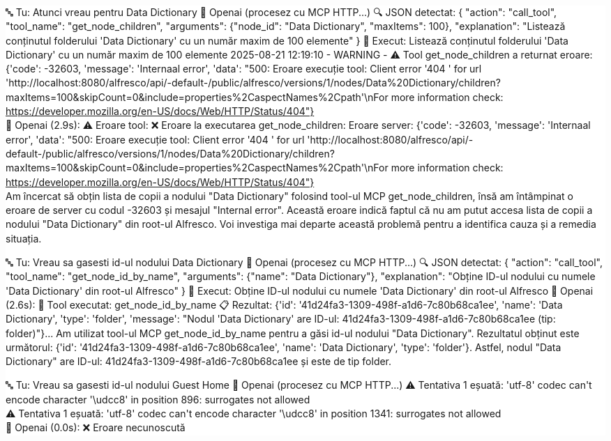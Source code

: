 🔤 Tu: Atunci vreau pentru Data Dictionary
🤖 Openai (procesez cu MCP HTTP...)
🔍 JSON detectat: {
    "action": "call_tool",
    "tool_name": "get_node_children",
    "arguments": {"node_id": "Data Dictionary", "maxItems": 100},
    "explanation": "Listează conținutul folderului 'Data Dictionary' cu un număr maxim de 100 elemente"
}
🎯 Execut: Listează conținutul folderului 'Data Dictionary' cu un număr maxim de 100 elemente
2025-08-21 12:19:10 - WARNING - ⚠️ Tool get_node_children a returnat eroare: {'code': -32603, 'message': 'Internaal error', 'data': "500: Eroare execuție tool: Client error '404 ' for url 'http://localhost:8080/alfresco/api/-default-/public/alfresco/versions/1/nodes/Data%20Dictionary/children?maxItems=100&skipCount=0&include=properties%2CaspectNames%2Cpath'\nFor more information check: https://developer.mozilla.org/en-US/docs/Web/HTTP/Status/404"}  
🤖 Openai (2.9s):
   ⚠️ Eroare tool: ❌ Eroare la executarea get_node_children: Eroare server: {'code': -32603, 'message': 'Internaal error', 'data': "500: Eroare execuție tool: Client error '404 ' for url 'http://localhost:8080/alfresco/api/-default-/public/alfresco/versions/1/nodes/Data%20Dictionary/children?maxItems=100&skipCount=0&include=properties%2CaspectNames%2Cpath'\nFor more information check: https://developer.mozilla.org/en-US/docs/Web/HTTP/Status/404"}  
   Am încercat să obțin lista de copii a nodului "Data Dictionary" folosind tool-ul MCP get_node_children, însă am întâmpinat o eroare de server cu codul -32603 și mesajul "Internal error". Această eroare indică faptul că nu am putut accesa lista de copii a nodului "Data Dictionary" din root-ul Alfresco. Voi investiga mai departe această problemă pentru a identifica cauza și a remedia situația.

🔤 Tu: Vreau sa gasesti id-ul nodului Data Dictionary
🤖 Openai (procesez cu MCP HTTP...)
🔍 JSON detectat: {
    "action": "call_tool",
    "tool_name": "get_node_id_by_name",
    "arguments": {"name": "Data Dictionary"},
    "explanation": "Obține ID-ul nodului cu numele 'Data Dictionary' din root-ul Alfresco"
}
🎯 Execut: Obține ID-ul nodului cu numele 'Data Dictionary' din root-ul Alfresco
🤖 Openai (2.6s):
   🔧 Tool executat: get_node_id_by_name
   📋 Rezultat: {'id': '41d24fa3-1309-498f-a1d6-7c80b68ca1ee', 'name': 'Data Dictionary', 'type': 'folder', 'message': "Nodul 'Data Dictionary' are ID-ul: 41d24fa3-1309-498f-a1d6-7c80b68ca1ee (tip: folder)"}...
   Am utilizat tool-ul MCP get_node_id_by_name pentru a găsi id-ul nodului "Data Dictionary". Rezultatul obținut este următorul: {'id': '41d24fa3-1309-498f-a1d6-7c80b68ca1ee', 'name': 'Data Dictionary', 'type': 'folder'}. Astfel, nodul "Data Dictionary" are ID-ul: 41d24fa3-1309-498f-a1d6-7c80b68ca1ee și este de tip folder.

🔤 Tu: Vreau sa gasesti id-ul nodului Guest Home
🤖 Openai (procesez cu MCP HTTP...)
⚠️ Tentativa 1 eșuată: 'utf-8' codec can't encode character '\udcc8' in position 896: surrogates not allowed     
⚠️ Tentativa 1 eșuată: 'utf-8' codec can't encode character '\udcc8' in position 1341: surrogates not allowed    
🤖 Openai (0.0s):
   ❌ Eroare necunoscută
